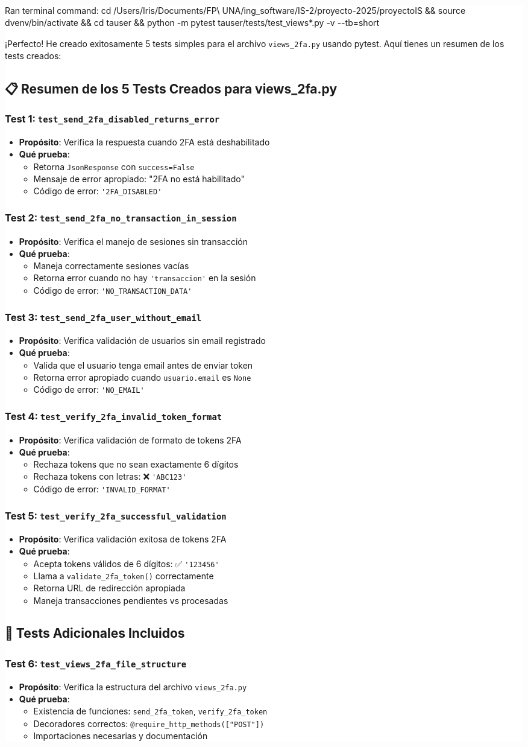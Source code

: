 Ran terminal command: cd /Users/Iris/Documents/FP\ UNA/ing_software/IS-2/proyecto-2025/proyectoIS && source dvenv/bin/activate && cd tauser && python -m pytest tauser/tests/test_views*.py -v --tb=short

¡Perfecto! He creado exitosamente 5 tests simples para el archivo `views_2fa.py` usando pytest. Aquí tienes un resumen de los tests creados:

## 📋 Resumen de los 5 Tests Creados para views_2fa.py

### **Test 1: `test_send_2fa_disabled_returns_error`**
- **Propósito**: Verifica la respuesta cuando 2FA está deshabilitado
- **Qué prueba**: 
  - Retorna `JsonResponse` con `success=False`
  - Mensaje de error apropiado: "2FA no está habilitado"
  - Código de error: `'2FA_DISABLED'`

### **Test 2: `test_send_2fa_no_transaction_in_session`**
- **Propósito**: Verifica el manejo de sesiones sin transacción
- **Qué prueba**:
  - Maneja correctamente sesiones vacías
  - Retorna error cuando no hay `'transaccion'` en la sesión
  - Código de error: `'NO_TRANSACTION_DATA'`

### **Test 3: `test_send_2fa_user_without_email`**
- **Propósito**: Verifica validación de usuarios sin email registrado
- **Qué prueba**:
  - Valida que el usuario tenga email antes de enviar token
  - Retorna error apropiado cuando `usuario.email` es `None`
  - Código de error: `'NO_EMAIL'`

### **Test 4: `test_verify_2fa_invalid_token_format`**
- **Propósito**: Verifica validación de formato de tokens 2FA
- **Qué prueba**:
  - Rechaza tokens que no sean exactamente 6 dígitos
  - Rechaza tokens con letras: ❌ `'ABC123'`
  - Código de error: `'INVALID_FORMAT'`

### **Test 5: `test_verify_2fa_successful_validation`**
- **Propósito**: Verifica validación exitosa de tokens 2FA
- **Qué prueba**:
  - Acepta tokens válidos de 6 dígitos: ✅ `'123456'`
  - Llama a `validate_2fa_token()` correctamente
  - Retorna URL de redirección apropiada
  - Maneja transacciones pendientes vs procesadas

## 🎯 Tests Adicionales Incluidos

### **Test 6: `test_views_2fa_file_structure`**
- **Propósito**: Verifica la estructura del archivo `views_2fa.py`
- **Qué prueba**:
  - Existencia de funciones: `send_2fa_token`, `verify_2fa_token`
  - Decoradores correctos: `@require_http_methods(["POST"])`
  - Importaciones necesarias y documentación

